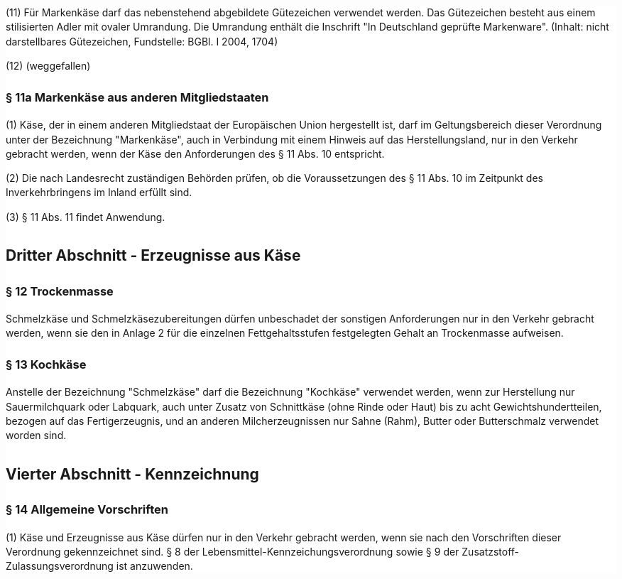 


(11) Für Markenkäse darf das nebenstehend abgebildete Gütezeichen
verwendet werden. Das Gütezeichen besteht aus einem stilisierten Adler
mit ovaler Umrandung. Die Umrandung enthält die Inschrift "In
Deutschland geprüfte Markenware".
(Inhalt: nicht darstellbares Gütezeichen,
Fundstelle: BGBl. I 2004, 1704)

(12) (weggefallen)


### § 11a Markenkäse aus anderen Mitgliedstaaten

(1) Käse, der in einem anderen Mitgliedstaat der Europäischen Union
hergestellt ist, darf im Geltungsbereich dieser Verordnung unter der
Bezeichnung "Markenkäse", auch in Verbindung mit einem Hinweis auf das
Herstellungsland, nur in den Verkehr gebracht werden, wenn der Käse
den Anforderungen des § 11 Abs. 10 entspricht.

(2) Die nach Landesrecht zuständigen Behörden prüfen, ob die
Voraussetzungen des § 11 Abs. 10 im Zeitpunkt des Inverkehrbringens im
Inland erfüllt sind.

(3) § 11 Abs. 11 findet Anwendung.


## Dritter Abschnitt - Erzeugnisse aus Käse



### § 12 Trockenmasse

Schmelzkäse und Schmelzkäsezubereitungen dürfen unbeschadet der
sonstigen Anforderungen nur in den Verkehr gebracht werden, wenn sie
den in Anlage 2 für die einzelnen Fettgehaltsstufen festgelegten
Gehalt an Trockenmasse aufweisen.


### § 13 Kochkäse

Anstelle der Bezeichnung "Schmelzkäse" darf die Bezeichnung "Kochkäse"
verwendet werden, wenn zur Herstellung nur Sauermilchquark oder
Labquark, auch unter Zusatz von Schnittkäse (ohne Rinde oder Haut) bis
zu acht Gewichtshundertteilen, bezogen auf das Fertigerzeugnis, und an
anderen Milcherzeugnissen nur Sahne (Rahm), Butter oder Butterschmalz
verwendet worden sind.


## Vierter Abschnitt - Kennzeichnung



### § 14 Allgemeine Vorschriften

(1) Käse und Erzeugnisse aus Käse dürfen nur in den Verkehr gebracht
werden, wenn sie nach den Vorschriften dieser Verordnung
gekennzeichnet sind. § 8 der Lebensmittel-Kennzeichungsverordnung
sowie § 9 der Zusatzstoff-Zulassungsverordnung ist anzuwenden.
